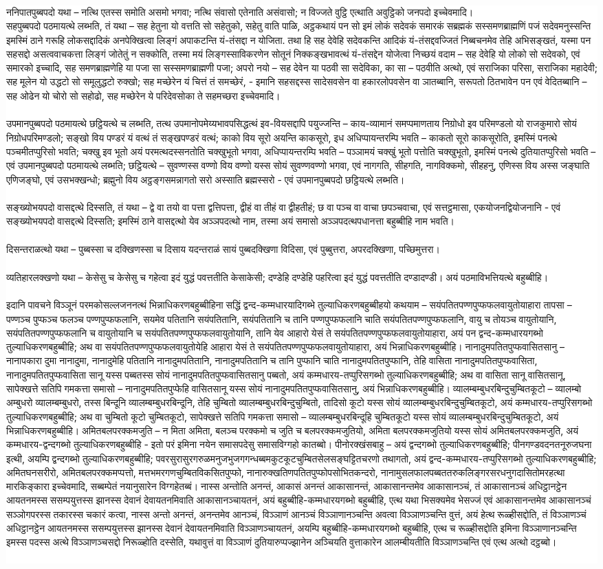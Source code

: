 ननिपातपुब्बपदो यथा – नत्थि एतस्स समोति असमो भगवा; नत्थि संवासो एतेनाति असंवासो; न विज्जते वुट्ठि एत्थाति अवुट्ठिको जनपदो इच्चेवमादि।  
सहपुब्बपदो पठमायत्थे लब्भति, तं यथा – सह हेतुना यो वत्तति सो सहेतुको, सहेतु वाति पाळि, अट्ठकथायं पन सो इमं लोकं सदेवकं समारकं सब्रह्मकं सस्समणब्राह्मणिं पजं सदेवमनुस्सन्ति इमस्मिं ठाने गरूहि लोकसद्दादिकं अनपेक्खित्वा लिङ्गं अपाकटन्ति यं-तंसद्दा न योजिता. तथा हि सह देवेहि सदेवकन्ति आदिकं यं-तंसद्दवज्जितं निब्बचनमेव तेहि अभिसङ्खतं, यस्मा पन सहसद्दो असत्ववाचकत्ता लिङ्गं जोतेतुं न सक्कोति, तस्मा मयं लिङ्गस्साविकरणेन सोतूनं निक्कङ्खभावत्थं यं-तंसद्देन योजेत्वा निच्छयं वदाम – सह देवेहि यो लोको सो सदेवको, एवं समारको इच्चादि, सह समणब्राह्मणेहि या पजा सा सस्समणब्राह्मणी पजा; अपरो नयो – सह देवेन या पठवी सा सदेविका, का सा – पठवीति अत्थो, एवं सराजिका परिसा, सराजिका महादेवी; सह मूलेन यो उद्धटो सो समूलुद्धटो रुक्खो; सह मच्छेरेन यं चित्तं तं समच्छेरं, - इमानि सहसद्दस्स सादेसवसेन वा हकारलोपवसेन वा ञातब्बानि, सरूपतो ठितभावेन पन एवं वेदितब्बानि – सह ओढेन यो चोरो सो सहोढो, सह मच्छेरेन ये परिदेवसोका ते सहमच्छरा इच्चेवमादि।  
<br>
उपमानपुब्बपदो पठमायत्थे छट्ठियत्थे च लब्भति, तत्थ उपमानोपमेय्यभावपसिद्धत्थं इव-वियसद्दापि पयुज्जन्ति – काय-व्यामानं समप्पमाणताय निग्रोधो इव परिमण्डलो यो राजकुमारो सोयं निग्रोधपरिमण्डलो; सङ्खो विय पण्डरं यं वत्थं तं सङ्खपण्डरं वत्थं; काको विय सूरो अयन्ति काकसूरो, इध अधिप्पायन्तरम्पि भवति – काकतो सूरो काकसूरोति, इमस्मिं पनत्थे पञ्चमीतप्पुरिसो भवति; चक्खु इव भूतो अयं परमत्थदस्सनतोति चक्खुभूतो भगवा, अधिप्पायन्तरम्पि भवति – पञ्ञामयं चक्खुं भूतो पत्तोति चक्खुभूतो, इमस्मिं पनत्थे दुतियातप्पुरिसो भवति – एवं उपमानपुब्बपदो पठमायत्थे लब्भति; छट्ठियत्थे – सुवण्णस्स वण्णो विय वण्णो यस्स सोयं सुवण्णवण्णो भगवा, एवं नागगति, सीहगति, नागविक्कमो, सीहहनु, एणिस्स विय अस्स जङ्घाति एणिजङ्घो, एवं उसभक्खन्धो; ब्रह्मुनो विय अट्ठङ्गसमन्नागतो सरो अस्साति ब्रह्मस्सरो - एवं उपमानपुब्बपदो छट्ठियत्थे लब्भति।  
<br>
सङ्ख्योभयपदो वासद्दत्थे दिस्सति, तं यथा – द्वे वा तयो वा पत्ता द्वत्तिपत्ता, द्वीहं वा तीहं वा द्वीहतीहं; छ वा पञ्च वा वाचा छपञ्चवाचा, एवं सत्तट्ठमासा, एकयोजनद्वियोजनानि - एवं सङ्ख्योभयपदो वासद्दत्थे दिस्सति; इमस्मिं ठाने वासद्दत्थो येव अञ्ञपदत्थो नाम, तस्मा अयं समासो अञ्ञपदत्थपधानत्ता बहुब्बीहि नाम भवति।  
<br>
दिसन्तराळत्थो यथा – पुब्बस्सा च दक्खिणस्सा च दिसाय यदन्तराळं सायं पुब्बदक्खिणा विदिसा, एवं पुब्बुत्तरा, अपरदक्खिणा, पच्छिमुत्तरा।  
<br>
व्यतिहारलक्खणो यथा – केसेसु च केसेसु च गहेत्वा इदं युद्धं पवत्ततीति केसाकेसी; दण्डेहि दण्डेहि पहरित्वा इदं युद्धं पवत्ततीति दण्डादण्डी। अयं पठमाविभत्तियत्थे बहुब्बीहि।  
<br>
इदानि पावचने विञ्ञूनं परमकोसल्लजननत्थं भिन्नाधिकरणबहुब्बीहिना सद्धिं द्वन्द-कम्मधारयादिगब्भे तुल्याधिकरणबहुब्बीहयो कथयाम –  सयंपतितपण्णपुप्फफलवायुतोयाहारा तापसा – पण्णञ्च पुप्फञ्च फलञ्च पण्णपुप्फफलानि, सयमेव पतितानि सयंपतितानि, सयंपतितानि च तानि पण्णपुप्फफलानि चाति सयंपतितपण्णपुप्फफलानि, वायु च तोयञ्च वायुतोयानि, सयंपतितपण्णपुप्फफलानि च वायुतोयानि च सयंपतितपण्णपुप्फफलवायुतोयानि, तानि येव आहारो येसं ते सयंपतितपण्णपुप्फफलवायुतोयाहारा, अयं पन द्वन्द-कम्मधारयगब्भो तुल्याधिकरणबहुब्बीहि; अथ वा सयंपतितपण्णपुप्फफलवायुतोयेहि आहारा येसं ते सयंपतितपण्णपुप्फफलवायुतोयाहारा, अयं भिन्नाधिकरणबहुब्बीहि। नानादुमपतितपुप्फवासितसानु – नानापकारा दुमा नानादुमा, नानादुमेहि पतितानि नानादुमपतितानि, नानादुमपतितानि च तानि पुप्फानि चाति नानादुमपतितपुप्फानि, तेहि वासिता नानादुमपतितपुप्फवासिता, नानादुमपतितपुप्फवासिता सानू यस्स पब्बतस्स सोयं नानादुमपतितपुप्फवासितसानु पब्बतो, अयं कम्मधारय-तप्पुरिसगब्भो तुल्याधिकरणबहुब्बीहि; अथ वा वासिता सानू वासितसानू, सापेक्खत्ते सतिपि गमकत्ता समासो – नानादुमपतितपुप्फेहि वासितसानू यस्स सोयं नानादुमपतितपुप्फवासितसानु, अयं भिन्नाधिकरणबहुब्बीहि। व्यालम्बम्बुधरबिन्दुचुम्बितकूटो – व्यालम्बो अम्बुधरो व्यालम्बम्बुधरो, तस्स बिन्दूनि व्यालम्बम्बुधरबिन्दूनि, तेहि चुम्बितो व्यालम्बम्बुधरबिन्दुचुम्बितो, तादिसो कूटो यस्स सोयं व्यालम्बम्बुधरबिन्दुचुम्बितकूटो, अयं कम्मधारय-तप्पुरिसगब्भो तुल्याधिकरणबहुब्बीहि; अथ वा चुम्बितो कूटो चुम्बितकूटो, सापेक्खत्ते सतिपि गमकत्ता समासो – व्यालम्बम्बुधरबिन्दूहि चुम्बितकूटो यस्स सोयं व्यालम्बम्बुधरबिन्दुचुम्बितकूटो, अयं भिन्नाधिकरणबहुब्बीहि। अमितबलपरक्कमजुति – न मिता अमिता, बलञ्च परक्कमो च जुति च बलपरक्कमजुतियो, अमिता बलपरक्कमजुतियो यस्स सोयं अमितबलपरक्कमजुति, अयं कम्मधारय-द्वन्दगब्भो तुल्याधिकरणबहुब्बीहि - इतो परं इमिना नयेन समासपदेसु समासविग्गहो कातब्बो। पीनोरक्खंसबाहु – अयं द्वन्दगब्भो तुल्याधिकरणबहुब्बीहि; पीनगण्डवदनतनूरुजघना इत्थी, अयम्पि द्वन्दगब्भो तुल्याधिकरणबहुब्बीहि; पवरसुरासुरगरुळमनुजभुजगगन्धब्बमकुटकूटचुम्बितसेलसङ्घट्टितचरणो तथागतो, अयं द्वन्द-कम्मधारय-तप्पुरिसगब्भो तुल्याधिकरणबहुब्बीहि; अमितघनसरीरो, अमितबलपरक्कमप्पत्तो,  मत्तभमरगणचुम्बितविकसितपुप्फो, नानारुक्खतिणपतितपुप्फोपसोभितकन्दरो, नानामुसलफालपब्बततरुकलिङ्गरसरधनुगदासितोमरहत्था मारकिङ्कारा इच्चेवमादि, सब्बम्पेतं नयानुसारेन विग्गहेतब्बं। नास्स अन्तोति अनन्तं, आकासं अनन्तं आकासानन्तं, आकासानन्तमेव आकासानञ्चं, तं आकासानञ्चं अधिट्ठानट्ठेन आयतनमस्स ससम्पयुत्तस्स झानस्स देवानं देवायतनमिवाति आकासानञ्चायतनं, अयं बहुब्बीहि-कम्मधारयगब्भो बहुब्बीहि, एत्थ यथा भिसक्यमेव भेसज्जं एवं आकासानन्तमेव आकासानञ्चं सञ्ञोगपरस्स तकारस्स चकारं कत्वा, नास्स अन्तो अनन्तं, अनन्तमेव आनञ्चं, विञ्ञाणं आनञ्चं विञ्ञाणानञ्चन्ति अवत्वा विञ्ञाणञ्चन्ति वुत्तं, अयं हेत्थ रूळ्हीसद्दोति, तं विञ्ञाणञ्चं अधिट्ठानट्ठेन आयतनमस्स ससम्पयुत्तस्स झानस्स देवानं देवायतनमिवाति विञ्ञाणञ्चायतनं, अयम्पि बहुब्बीहि-कम्मधारयगब्भो बहुब्बीहि, एत्थ च रूळ्हीसद्दोति इमिना विञ्ञाणानञ्चन्ति इमस्स पदस्स अत्थे विञ्ञाणञ्चसद्दो निरूळ्होति दस्सेति, यथावुत्तं वा विञ्ञाणं दुतियारुप्पज्झानेन अञ्चियति वुत्ताकारेन आलम्बीयतीति विञ्ञाणञ्चन्ति एवं एत्थ अत्थो दट्ठब्बो।  
<br>
